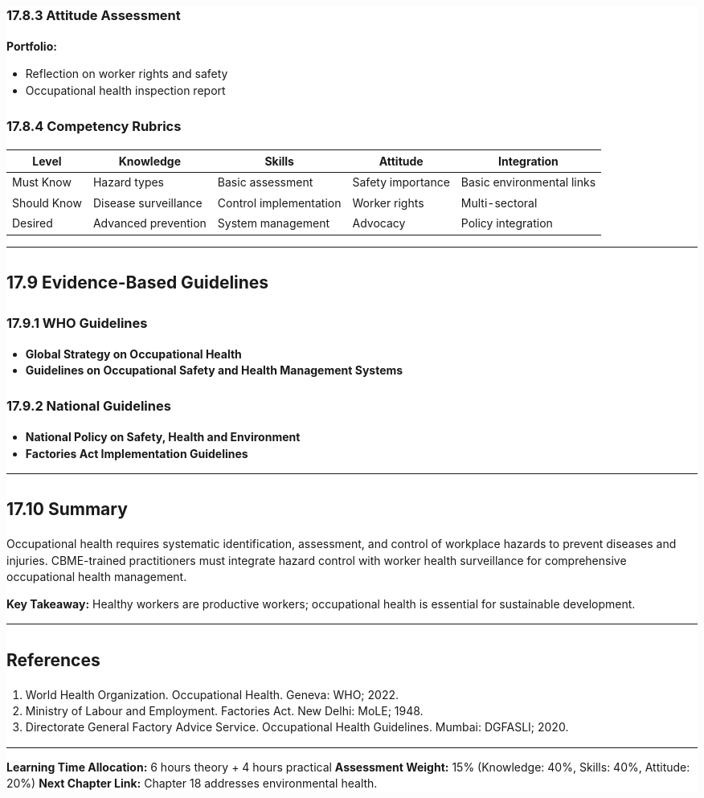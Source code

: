 ### 17.8.3 Attitude Assessment
**Portfolio:**
- Reflection on worker rights and safety
- Occupational health inspection report

### 17.8.4 Competency Rubrics
| Level | Knowledge | Skills | Attitude | Integration |
|-------|-----------|--------|----------|-------------|
| Must Know | Hazard types | Basic assessment | Safety importance | Basic environmental links |
| Should Know | Disease surveillance | Control implementation | Worker rights | Multi-sectoral |
| Desired | Advanced prevention | System management | Advocacy | Policy integration |

---

## 17.9 Evidence-Based Guidelines

### 17.9.1 WHO Guidelines
- **Global Strategy on Occupational Health**
- **Guidelines on Occupational Safety and Health Management Systems**

### 17.9.2 National Guidelines
- **National Policy on Safety, Health and Environment**
- **Factories Act Implementation Guidelines**

---

## 17.10 Summary

Occupational health requires systematic identification, assessment, and control of workplace hazards to prevent diseases and injuries. CBME-trained practitioners must integrate hazard control with worker health surveillance for comprehensive occupational health management.

**Key Takeaway:** Healthy workers are productive workers; occupational health is essential for sustainable development.

---

## References
1. World Health Organization. Occupational Health. Geneva: WHO; 2022.
2. Ministry of Labour and Employment. Factories Act. New Delhi: MoLE; 1948.
3. Directorate General Factory Advice Service. Occupational Health Guidelines. Mumbai: DGFASLI; 2020.

---

**Learning Time Allocation:** 6 hours theory + 4 hours practical
**Assessment Weight:** 15% (Knowledge: 40%, Skills: 40%, Attitude: 20%)
**Next Chapter Link:** Chapter 18 addresses environmental health.
